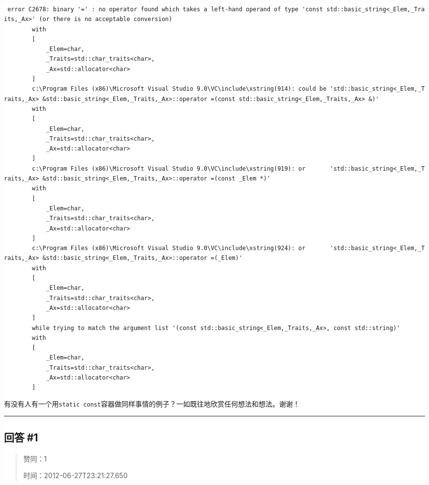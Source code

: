 ```
 error C2678: binary '=' : no operator found which takes a left-hand operand of type 'const std::basic_string<_Elem,_Traits,_Ax>' (or there is no acceptable conversion)
        with
        [
            _Elem=char,
            _Traits=std::char_traits<char>,
            _Ax=std::allocator<char>
        ]
        c:\Program Files (x86)\Microsoft Visual Studio 9.0\VC\include\xstring(914): could be 'std::basic_string<_Elem,_Traits,_Ax> &std::basic_string<_Elem,_Traits,_Ax>::operator =(const std::basic_string<_Elem,_Traits,_Ax> &)'
        with
        [
            _Elem=char,
            _Traits=std::char_traits<char>,
            _Ax=std::allocator<char>
        ]
        c:\Program Files (x86)\Microsoft Visual Studio 9.0\VC\include\xstring(919): or       'std::basic_string<_Elem,_Traits,_Ax> &std::basic_string<_Elem,_Traits,_Ax>::operator =(const _Elem *)'
        with
        [
            _Elem=char,
            _Traits=std::char_traits<char>,
            _Ax=std::allocator<char>
        ]
        c:\Program Files (x86)\Microsoft Visual Studio 9.0\VC\include\xstring(924): or       'std::basic_string<_Elem,_Traits,_Ax> &std::basic_string<_Elem,_Traits,_Ax>::operator =(_Elem)'
        with
        [
            _Elem=char,
            _Traits=std::char_traits<char>,
            _Ax=std::allocator<char>
        ]
        while trying to match the argument list '(const std::basic_string<_Elem,_Traits,_Ax>, const std::string)'
        with
        [
            _Elem=char,
            _Traits=std::char_traits<char>,
            _Ax=std::allocator<char>
        ] 
```

有没有人有一个用`static const`容器做同样事情的例子？一如既往地欣赏任何想法和想法。谢谢！

* * *

## 回答 #1

> 赞同：1
> 
> 时间：2012-06-27T23:21:27.650
